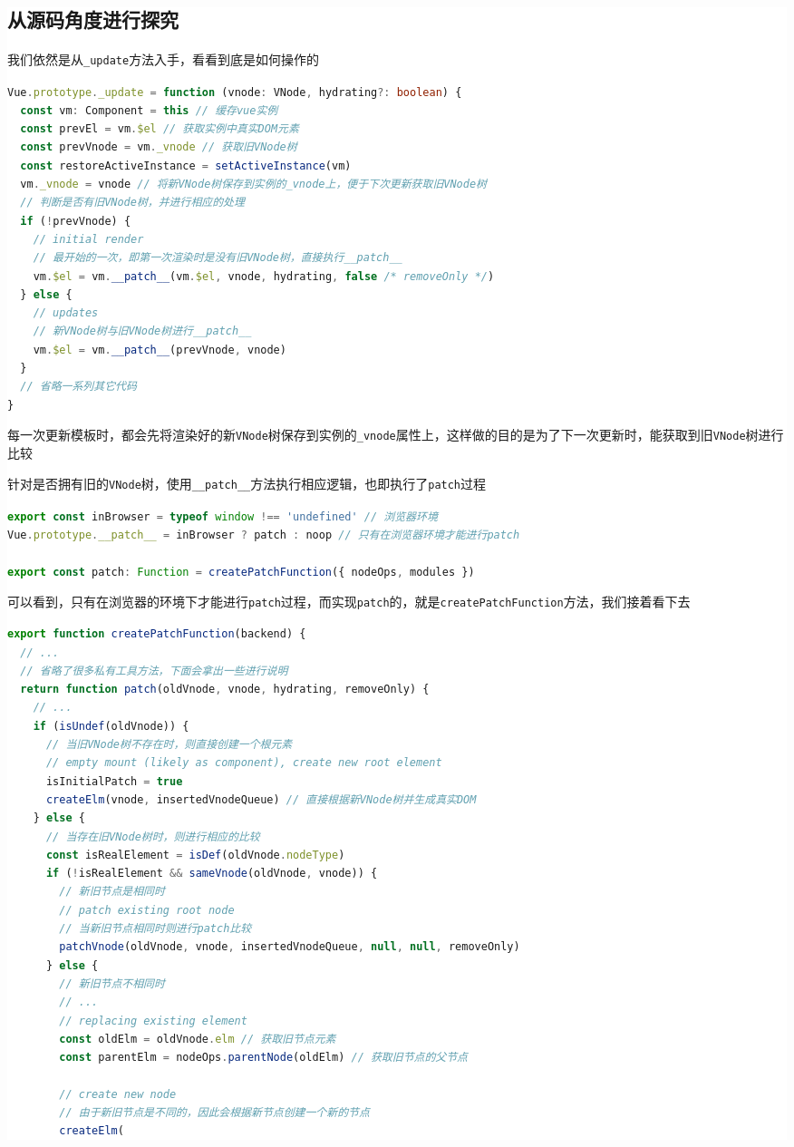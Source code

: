 ## 从源码角度进行探究

我们依然是从`_update`方法入手，看看到底是如何操作的

```ts
Vue.prototype._update = function (vnode: VNode, hydrating?: boolean) {
  const vm: Component = this // 缓存vue实例
  const prevEl = vm.$el // 获取实例中真实DOM元素
  const prevVnode = vm._vnode // 获取旧VNode树
  const restoreActiveInstance = setActiveInstance(vm)
  vm._vnode = vnode // 将新VNode树保存到实例的_vnode上，便于下次更新获取旧VNode树
  // 判断是否有旧VNode树，并进行相应的处理
  if (!prevVnode) {
    // initial render
    // 最开始的一次，即第一次渲染时是没有旧VNode树，直接执行__patch__
    vm.$el = vm.__patch__(vm.$el, vnode, hydrating, false /* removeOnly */)
  } else {
    // updates
    // 新VNode树与旧VNode树进行__patch__
    vm.$el = vm.__patch__(prevVnode, vnode)
  }
  // 省略一系列其它代码
}
```

每一次更新模板时，都会先将渲染好的新`VNode`树保存到实例的`_vnode`属性上，这样做的目的是为了下一次更新时，能获取到旧`VNode`树进行比较

针对是否拥有旧的`VNode`树，使用`__patch__`方法执行相应逻辑，也即执行了`patch`过程

```ts
export const inBrowser = typeof window !== 'undefined' // 浏览器环境
Vue.prototype.__patch__ = inBrowser ? patch : noop // 只有在浏览器环境才能进行patch

export const patch: Function = createPatchFunction({ nodeOps, modules })
```

可以看到，只有在浏览器的环境下才能进行`patch`过程，而实现`patch`的，就是`createPatchFunction`方法，我们接着看下去

```ts
export function createPatchFunction(backend) {
  // ...
  // 省略了很多私有工具方法，下面会拿出一些进行说明
  return function patch(oldVnode, vnode, hydrating, removeOnly) {
    // ...
    if (isUndef(oldVnode)) {
      // 当旧VNode树不存在时，则直接创建一个根元素
      // empty mount (likely as component), create new root element
      isInitialPatch = true
      createElm(vnode, insertedVnodeQueue) // 直接根据新VNode树并生成真实DOM
    } else {
      // 当存在旧VNode树时，则进行相应的比较
      const isRealElement = isDef(oldVnode.nodeType)
      if (!isRealElement && sameVnode(oldVnode, vnode)) {
        // 新旧节点是相同时
        // patch existing root node
        // 当新旧节点相同时则进行patch比较
        patchVnode(oldVnode, vnode, insertedVnodeQueue, null, null, removeOnly)
      } else {
        // 新旧节点不相同时
        // ...
        // replacing existing element
        const oldElm = oldVnode.elm // 获取旧节点元素
        const parentElm = nodeOps.parentNode(oldElm) // 获取旧节点的父节点

        // create new node
        // 由于新旧节点是不同的，因此会根据新节点创建一个新的节点
        createElm(
```